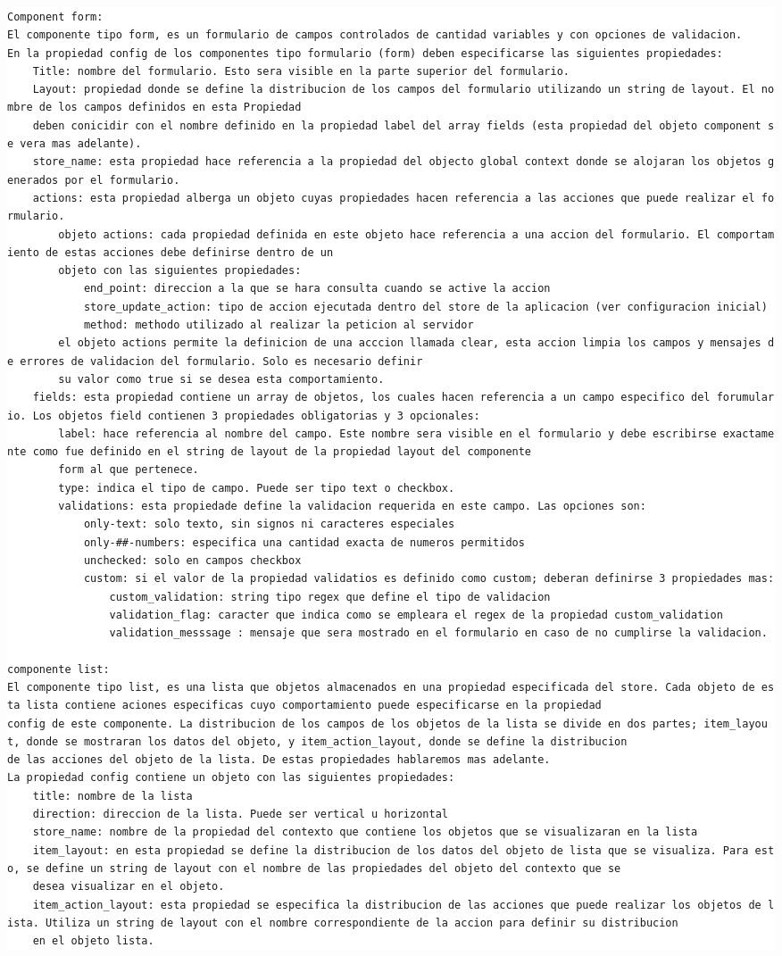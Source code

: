     Component form:
    El componente tipo form, es un formulario de campos controlados de cantidad variables y con opciones de validacion. 
    En la propiedad config de los componentes tipo formulario (form) deben especificarse las siguientes propiedades:
        Title: nombre del formulario. Esto sera visible en la parte superior del formulario.
        Layout: propiedad donde se define la distribucion de los campos del formulario utilizando un string de layout. El nombre de los campos definidos en esta Propiedad
        deben conicidir con el nombre definido en la propiedad label del array fields (esta propiedad del objeto component se vera mas adelante).
        store_name: esta propiedad hace referencia a la propiedad del objecto global context donde se alojaran los objetos generados por el formulario.
        actions: esta propiedad alberga un objeto cuyas propiedades hacen referencia a las acciones que puede realizar el formulario. 
            objeto actions: cada propiedad definida en este objeto hace referencia a una accion del formulario. El comportamiento de estas acciones debe definirse dentro de un 
            objeto con las siguientes propiedades:  
                end_point: direccion a la que se hara consulta cuando se active la accion
                store_update_action: tipo de accion ejecutada dentro del store de la aplicacion (ver configuracion inicial)
                method: methodo utilizado al realizar la peticion al servidor
            el objeto actions permite la definicion de una acccion llamada clear, esta accion limpia los campos y mensajes de errores de validacion del formulario. Solo es necesario definir
            su valor como true si se desea esta comportamiento.
        fields: esta propiedad contiene un array de objetos, los cuales hacen referencia a un campo especifico del forumulario. Los objetos field contienen 3 propiedades obligatorias y 3 opcionales: 
            label: hace referencia al nombre del campo. Este nombre sera visible en el formulario y debe escribirse exactamente como fue definido en el string de layout de la propiedad layout del componente
            form al que pertenece.
            type: indica el tipo de campo. Puede ser tipo text o checkbox.
            validations: esta propiedade define la validacion requerida en este campo. Las opciones son:
                only-text: solo texto, sin signos ni caracteres especiales
                only-##-numbers: especifica una cantidad exacta de numeros permitidos
                unchecked: solo en campos checkbox
                custom: si el valor de la propiedad validatios es definido como custom; deberan definirse 3 propiedades mas:
                    custom_validation: string tipo regex que define el tipo de validacion
                    validation_flag: caracter que indica como se empleara el regex de la propiedad custom_validation
                    validation_messsage : mensaje que sera mostrado en el formulario en caso de no cumplirse la validacion.
    
    componente list: 
    El componente tipo list, es una lista que objetos almacenados en una propiedad especificada del store. Cada objeto de esta lista contiene aciones especificas cuyo comportamiento puede especificarse en la propiedad
    config de este componente. La distribucion de los campos de los objetos de la lista se divide en dos partes; item_layout, donde se mostraran los datos del objeto, y item_action_layout, donde se define la distribucion 
    de las acciones del objeto de la lista. De estas propiedades hablaremos mas adelante.
    La propiedad config contiene un objeto con las siguientes propiedades:
        title: nombre de la lista
        direction: direccion de la lista. Puede ser vertical u horizontal
        store_name: nombre de la propiedad del contexto que contiene los objetos que se visualizaran en la lista
        item_layout: en esta propiedad se define la distribucion de los datos del objeto de lista que se visualiza. Para esto, se define un string de layout con el nombre de las propiedades del objeto del contexto que se
        desea visualizar en el objeto.
        item_action_layout: esta propiedad se especifica la distribucion de las acciones que puede realizar los objetos de lista. Utiliza un string de layout con el nombre correspondiente de la accion para definir su distribucion
        en el objeto lista.